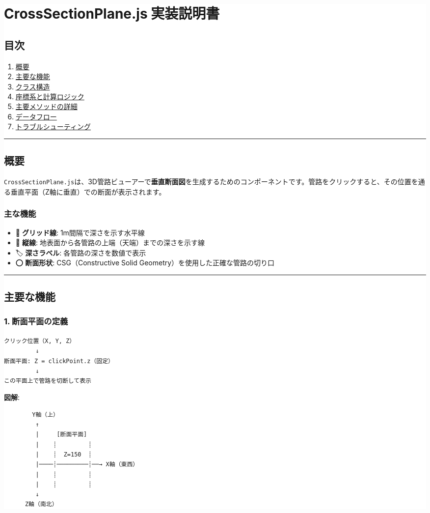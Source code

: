 # CrossSectionPlane.js 実装説明書

## 目次
1. [概要](#概要)
2. [主要な機能](#主要な機能)
3. [クラス構造](#クラス構造)
4. [座標系と計算ロジック](#座標系と計算ロジック)
5. [主要メソッドの詳細](#主要メソッドの詳細)
6. [データフロー](#データフロー)
7. [トラブルシューティング](#トラブルシューティング)

---

## 概要

`CrossSectionPlane.js`は、3D管路ビューアーで**垂直断面図**を生成するためのコンポーネントです。管路をクリックすると、その位置を通る垂直平面（Z軸に垂直）での断面が表示されます。

### 主な機能
- 📏 **グリッド線**: 1m間隔で深さを示す水平線
- 📍 **縦線**: 地表面から各管路の上端（天端）までの深さを示す線
- 🏷️ **深さラベル**: 各管路の深さを数値で表示
- ⭕ **断面形状**: CSG（Constructive Solid Geometry）を使用した正確な管路の切り口

---

## 主要な機能

### 1. 断面平面の定義

```
クリック位置（X, Y, Z）
         ↓
断面平面: Z = clickPoint.z（固定）
         ↓
この平面上で管路を切断して表示
```

**図解**:
```
        Y軸（上）
         ↑
         |     [断面平面]
         |    ┊         ┊
         |    ┊  Z=150  ┊
         |────┊─────────┊──→ X軸（東西）
         |    ┊         ┊
         |    ┊         ┊
         ↓
      Z軸（南北）
```
